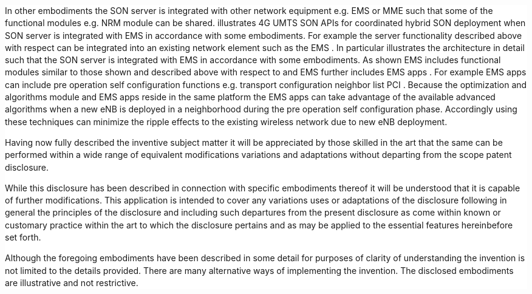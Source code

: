 In other embodiments the SON server is integrated with other network equipment e.g. EMS or MME such that some of the functional modules e.g. NRM module can be shared. illustrates 4G UMTS SON APIs for coordinated hybrid SON deployment when SON server is integrated with EMS in accordance with some embodiments. For example the server functionality described above with respect can be integrated into an existing network element such as the EMS . In particular illustrates the architecture in detail such that the SON server is integrated with EMS in accordance with some embodiments. As shown EMS includes functional modules similar to those shown and described above with respect to and EMS further includes EMS apps . For example EMS apps can include pre operation self configuration functions e.g. transport configuration neighbor list PCI . Because the optimization and algorithms module and EMS apps reside in the same platform the EMS apps can take advantage of the available advanced algorithms when a new eNB is deployed in a neighborhood during the pre operation self configuration phase. Accordingly using these techniques can minimize the ripple effects to the existing wireless network due to new eNB deployment.

Having now fully described the inventive subject matter it will be appreciated by those skilled in the art that the same can be performed within a wide range of equivalent modifications variations and adaptations without departing from the scope patent disclosure.

While this disclosure has been described in connection with specific embodiments thereof it will be understood that it is capable of further modifications. This application is intended to cover any variations uses or adaptations of the disclosure following in general the principles of the disclosure and including such departures from the present disclosure as come within known or customary practice within the art to which the disclosure pertains and as may be applied to the essential features hereinbefore set forth.

Although the foregoing embodiments have been described in some detail for purposes of clarity of understanding the invention is not limited to the details provided. There are many alternative ways of implementing the invention. The disclosed embodiments are illustrative and not restrictive.

